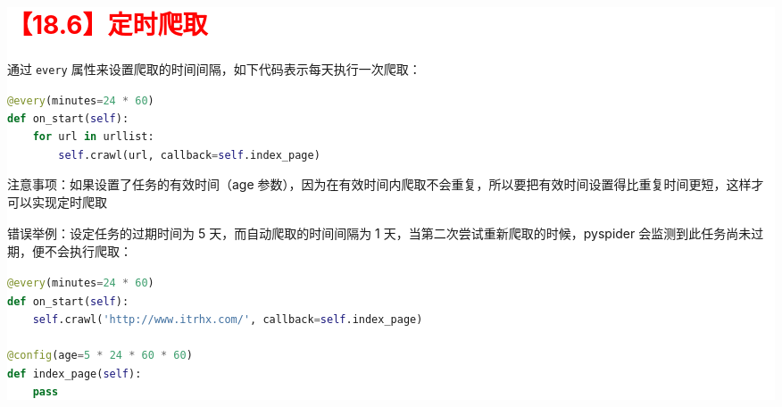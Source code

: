 
# <font color=#ff0000>【18.6】定时爬取</font>

通过 `every` 属性来设置爬取的时间间隔，如下代码表示每天执行一次爬取：

```python
@every(minutes=24 * 60)
def on_start(self):
    for url in urllist:
        self.crawl(url, callback=self.index_page)
```

注意事项：如果设置了任务的有效时间（age 参数），因为在有效时间内爬取不会重复，所以要把有效时间设置得比重复时间更短，这样才可以实现定时爬取

错误举例：设定任务的过期时间为 5 天，而自动爬取的时间间隔为 1 天，当第二次尝试重新爬取的时候，pyspider 会监测到此任务尚未过期，便不会执行爬取：

```python
@every(minutes=24 * 60)
def on_start(self):
    self.crawl('http://www.itrhx.com/', callback=self.index_page)

@config(age=5 * 24 * 60 * 60)
def index_page(self):
    pass
```
